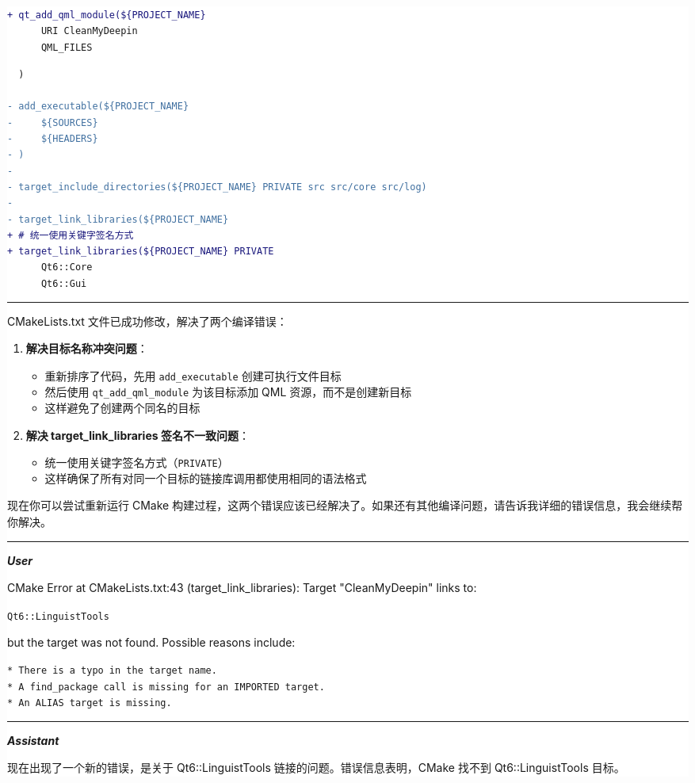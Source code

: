 ```diff
+ qt_add_qml_module(${PROJECT_NAME}
      URI CleanMyDeepin
      QML_FILES
```

```diff
  )
  
- add_executable(${PROJECT_NAME}
-     ${SOURCES}
-     ${HEADERS}
- )
- 
- target_include_directories(${PROJECT_NAME} PRIVATE src src/core src/log)
- 
- target_link_libraries(${PROJECT_NAME}
+ # 统一使用关键字签名方式
+ target_link_libraries(${PROJECT_NAME} PRIVATE
      Qt6::Core
      Qt6::Gui
```

---

CMakeLists.txt 文件已成功修改，解决了两个编译错误：

1. **解决目标名称冲突问题**：
   - 重新排序了代码，先用 `add_executable` 创建可执行文件目标
   - 然后使用 `qt_add_qml_module` 为该目标添加 QML 资源，而不是创建新目标
   - 这样避免了创建两个同名的目标

2. **解决 target_link_libraries 签名不一致问题**：
   - 统一使用关键字签名方式（`PRIVATE`）
   - 这样确保了所有对同一个目标的链接库调用都使用相同的语法格式

现在你可以尝试重新运行 CMake 构建过程，这两个错误应该已经解决了。如果还有其他编译问题，请告诉我详细的错误信息，我会继续帮你解决。

---

_**User**_

CMake Error at CMakeLists.txt:43 (target_link_libraries):
  Target "CleanMyDeepin" links to:                                                                                                                    
                                                                                                                                                      
    Qt6::LinguistTools                                                                                                                                
                                                                                                                                                      
  but the target was not found.  Possible reasons include:                                                                                            
                                                                                                                                                      
    * There is a typo in the target name.                                                                                                             
    * A find_package call is missing for an IMPORTED target.                                                                                          
    * An ALIAS target is missing.                                                                                                                     

---

_**Assistant**_

现在出现了一个新的错误，是关于 Qt6::LinguistTools 链接的问题。错误信息表明，CMake 找不到 Qt6::LinguistTools 目标。
